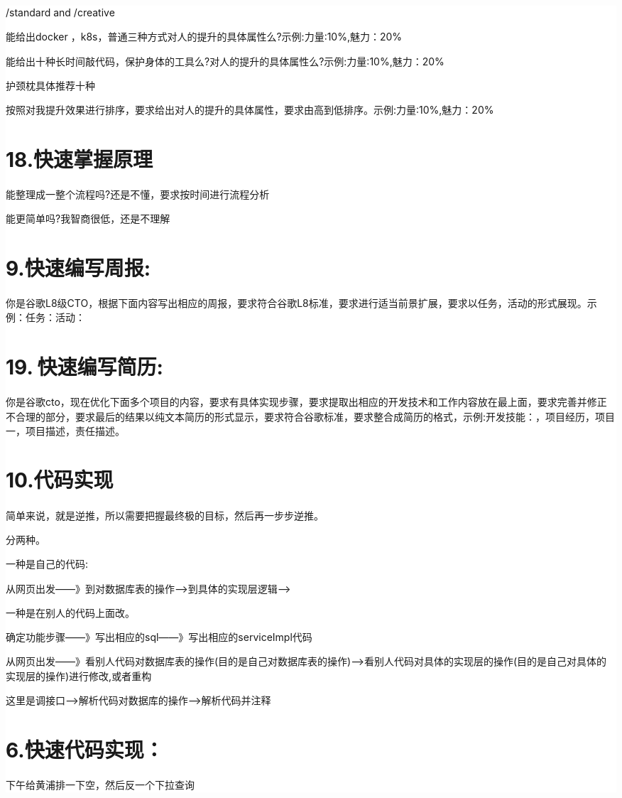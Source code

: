 /standard and /creative



能给出docker ，k8s，普通三种方式对人的提升的具体属性么?示例:力量:10%,魅力：20%



能给出十种长时间敲代码，保护身体的工具么?对人的提升的具体属性么?示例:力量:10%,魅力：20%



护颈枕具体推荐十种

按照对我提升效果进行排序，要求给出对人的提升的具体属性，要求由高到低排序。示例:力量:10%,魅力：20%

# 18.快速掌握原理

能整理成一整个流程吗?还是不懂，要求按时间进行流程分析



能更简单吗?我智商很低，还是不理解

# 9.快速编写周报:

你是谷歌L8级CTO，根据下面内容写出相应的周报，要求符合谷歌L8标准，要求进行适当前景扩展，要求以任务，活动的形式展现。示例：任务：活动：

# 19. 快速编写简历:

你是谷歌cto，现在优化下面多个项目的内容，要求有具体实现步骤，要求提取出相应的开发技术和工作内容放在最上面，要求完善并修正不合理的部分，要求最后的结果以纯文本简历的形式显示，要求符合谷歌标准，要求整合成简历的格式，示例:开发技能：，项目经历，项目一，项目描述，责任描述。

# 10.代码实现

简单来说，就是逆推，所以需要把握最终极的目标，然后再一步步逆推。

分两种。

一种是自己的代码:

从网页出发——》到对数据库表的操作——>到具体的实现层逻辑——>

一种是在别人的代码上面改。

确定功能步骤——》写出相应的sql——》写出相应的serviceImpl代码

从网页出发——》看别人代码对数据库表的操作(目的是自己对数据库表的操作)——>看别人代码对具体的实现层的操作(目的是自己对具体的实现层的操作)进行修改,或者重构

这里是调接口——>解析代码对数据库的操作——>解析代码并注释





# 6.快速代码实现：

下午给黄浦排一下空，然后反一个下拉查询
